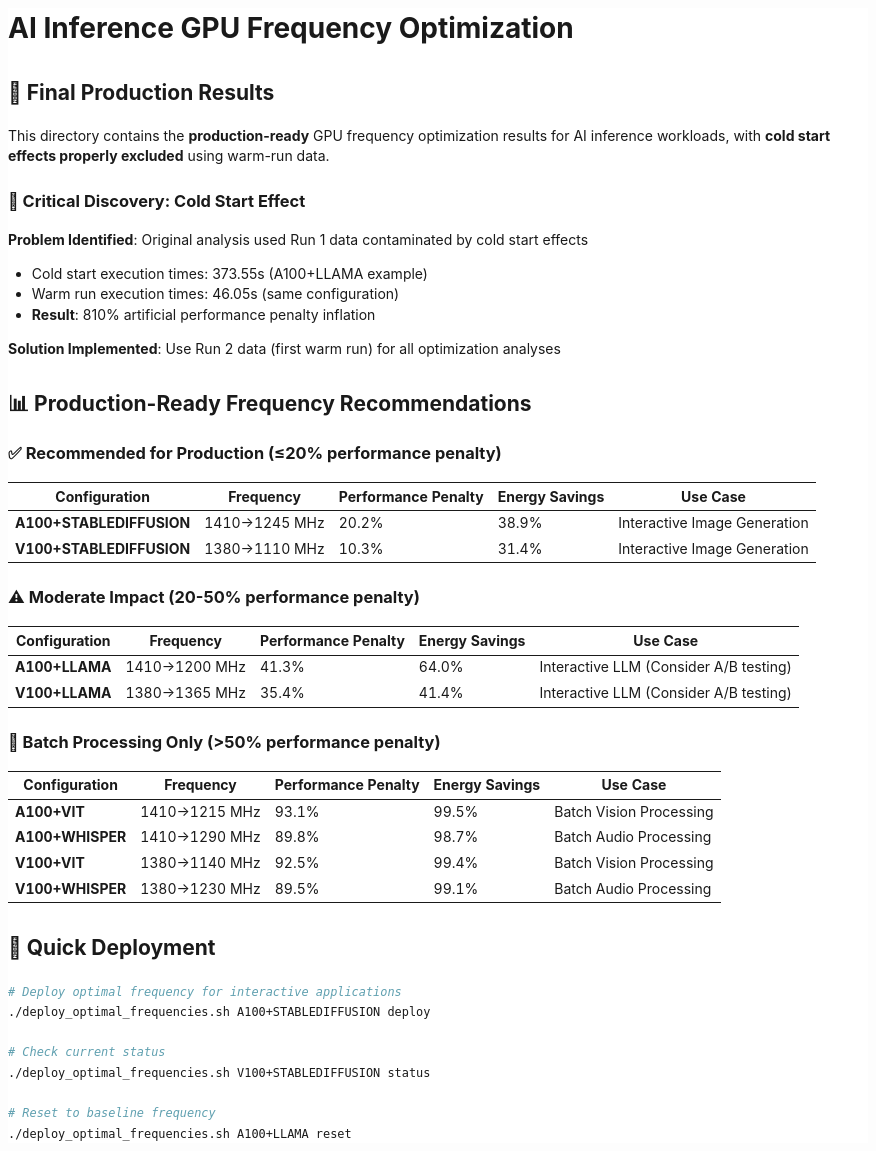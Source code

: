 # AI Inference GPU Frequency Optimization

## 🎯 Final Production Results

This directory contains the **production-ready** GPU frequency optimization results for AI inference workloads, with **cold start effects properly excluded** using warm-run data.

### 🚨 Critical Discovery: Cold Start Effect

**Problem Identified**: Original analysis used Run 1 data contaminated by cold start effects
- Cold start execution times: 373.55s (A100+LLAMA example)  
- Warm run execution times: 46.05s (same configuration)
- **Result**: 810% artificial performance penalty inflation

**Solution Implemented**: Use Run 2 data (first warm run) for all optimization analyses

## 📊 Production-Ready Frequency Recommendations

### ✅ Recommended for Production (≤20% performance penalty)
| Configuration | Frequency | Performance Penalty | Energy Savings | Use Case |
|---------------|-----------|-------------------|----------------|----------|
| **A100+STABLEDIFFUSION** | 1410→1245 MHz | 20.2% | 38.9% | Interactive Image Generation |
| **V100+STABLEDIFFUSION** | 1380→1110 MHz | 10.3% | 31.4% | Interactive Image Generation |

### ⚠️ Moderate Impact (20-50% performance penalty)
| Configuration | Frequency | Performance Penalty | Energy Savings | Use Case |
|---------------|-----------|-------------------|----------------|----------|
| **A100+LLAMA** | 1410→1200 MHz | 41.3% | 64.0% | Interactive LLM (Consider A/B testing) |
| **V100+LLAMA** | 1380→1365 MHz | 35.4% | 41.4% | Interactive LLM (Consider A/B testing) |

### 🔬 Batch Processing Only (>50% performance penalty)
| Configuration | Frequency | Performance Penalty | Energy Savings | Use Case |
|---------------|-----------|-------------------|----------------|----------|
| **A100+VIT** | 1410→1215 MHz | 93.1% | 99.5% | Batch Vision Processing |
| **A100+WHISPER** | 1410→1290 MHz | 89.8% | 98.7% | Batch Audio Processing |
| **V100+VIT** | 1380→1140 MHz | 92.5% | 99.4% | Batch Vision Processing |
| **V100+WHISPER** | 1380→1230 MHz | 89.5% | 99.1% | Batch Audio Processing |

## 🚀 Quick Deployment

```bash
# Deploy optimal frequency for interactive applications
./deploy_optimal_frequencies.sh A100+STABLEDIFFUSION deploy

# Check current status
./deploy_optimal_frequencies.sh V100+STABLEDIFFUSION status

# Reset to baseline frequency
./deploy_optimal_frequencies.sh A100+LLAMA reset
```
